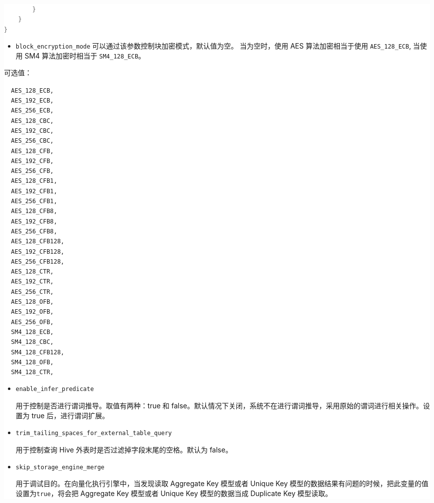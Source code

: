 ```java
        }
    }
}
```

- `block_encryption_mode`
可以通过该参数控制块加密模式，默认值为空。
当为空时，使用 AES 算法加密相当于使用 `AES_128_ECB`, 当使用 SM4 算法加密时相当于 `SM4_128_ECB`。

可选值：

```text
  AES_128_ECB,
  AES_192_ECB,
  AES_256_ECB,
  AES_128_CBC,
  AES_192_CBC,
  AES_256_CBC,
  AES_128_CFB,
  AES_192_CFB,
  AES_256_CFB,
  AES_128_CFB1,
  AES_192_CFB1,
  AES_256_CFB1,
  AES_128_CFB8,
  AES_192_CFB8,
  AES_256_CFB8,
  AES_128_CFB128,
  AES_192_CFB128,
  AES_256_CFB128,
  AES_128_CTR,
  AES_192_CTR,
  AES_256_CTR,
  AES_128_OFB,
  AES_192_OFB,
  AES_256_OFB,
  SM4_128_ECB,
  SM4_128_CBC,
  SM4_128_CFB128,
  SM4_128_OFB,
  SM4_128_CTR,
```

- `enable_infer_predicate`

    用于控制是否进行谓词推导。取值有两种：true 和 false。默认情况下关闭，系统不在进行谓词推导，采用原始的谓词进行相关操作。设置为 true 后，进行谓词扩展。

- `trim_tailing_spaces_for_external_table_query`

    用于控制查询 Hive 外表时是否过滤掉字段末尾的空格。默认为 false。

- `skip_storage_engine_merge`

    用于调试目的。在向量化执行引擎中，当发现读取 Aggregate Key 模型或者 Unique Key 模型的数据结果有问题的时候，把此变量的值设置为`true`，将会把 Aggregate Key 模型或者 Unique Key 模型的数据当成 Duplicate Key 模型读取。
